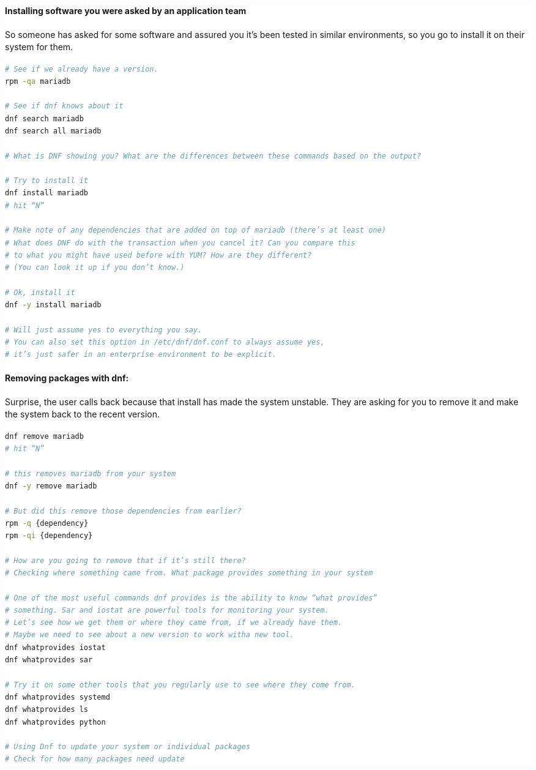 #### Installing software you were asked by an application team

So someone has asked for some software and assured you it’s been tested in
similar environments, so you go to install it on their system for them.

```bash linenums="1"
# See if we already have a version.
rpm -qa mariadb

# See if dnf knows about it
dnf search mariadb
dnf search all mariadb

# What is DNF showing you? What are the differences between these commands based on the output?

# Try to install it
dnf install mariadb
# hit “N”

# Make note of any dependencies that are added on top of mariadb (there’s at least one)
# What does DNF do with the transaction when you cancel it? Can you compare this
# to what you might have used before with YUM? How are they different?
# (You can look it up if you don’t know.)

# Ok, install it
dnf -y install mariadb

# Will just assume yes to everything you say.
# You can also set this option in /etc/dnf/dnf.conf to always assume yes,
# it’s just safer in an enterprise environment to be explicit.
```

#### Removing packages with dnf:

Surprise, the user calls back because that install has made the system unstable.
They are asking for you to remove it and make the system back to the recent version.

```bash linenums="1"
dnf remove mariadb
# hit “N”

# this removes mariadb from your system
dnf -y remove mariadb

# But did this remove those dependencies from earlier?
rpm -q {dependency}
rpm -qi {dependency}

# How are you going to remove that if it’s still there?
# Checking where something came from. What package provides something in your system

# One of the most useful commands dnf provides is the ability to know “what provides”
# something. Sar and iostat are powerful tools for monitoring your system.
# Let’s see how we get them or where they came from, if we already have them.
# Maybe we need to see about a new version to work witha new tool.
dnf whatprovides iostat
dnf whatprovides sar

# Try it on some other tools that you regularly use to see where they come from.
dnf whatprovides systemd
dnf whatprovides ls
dnf whatprovides python

# Using Dnf to update your system or individual packages
# Check for how many packages need update
```